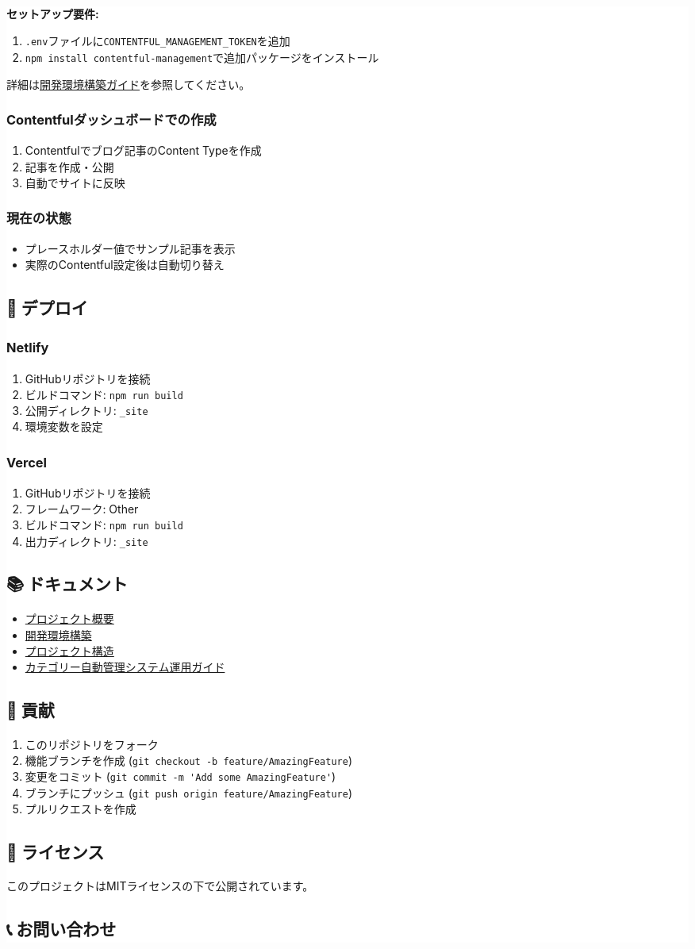 **セットアップ要件:**
1. `.env`ファイルに`CONTENTFUL_MANAGEMENT_TOKEN`を追加
2. `npm install contentful-management`で追加パッケージをインストール

詳細は[開発環境構築ガイド](./doc/DEVELOPMENT_SETUP.md#8-記事作成の簡易化)を参照してください。

### Contentfulダッシュボードでの作成
1. Contentfulでブログ記事のContent Typeを作成
2. 記事を作成・公開
3. 自動でサイトに反映

### 現在の状態
- プレースホルダー値でサンプル記事を表示
- 実際のContentful設定後は自動切り替え

## 🚀 デプロイ

### Netlify
1. GitHubリポジトリを接続
2. ビルドコマンド: `npm run build`
3. 公開ディレクトリ: `_site`
4. 環境変数を設定

### Vercel
1. GitHubリポジトリを接続
2. フレームワーク: Other
3. ビルドコマンド: `npm run build`
4. 出力ディレクトリ: `_site`

## 📚 ドキュメント

- [プロジェクト概要](./doc/PROJECT_OVERVIEW.md)
- [開発環境構築](./doc/DEVELOPMENT_SETUP.md)
- [プロジェクト構造](./doc/PROJECT_STRUCTURE.md)
- [カテゴリー自動管理システム運用ガイド](./doc/CATEGORY_AUTOMATION_GUIDE.md)

## 🤝 貢献

1. このリポジトリをフォーク
2. 機能ブランチを作成 (`git checkout -b feature/AmazingFeature`)
3. 変更をコミット (`git commit -m 'Add some AmazingFeature'`)
4. ブランチにプッシュ (`git push origin feature/AmazingFeature`)
5. プルリクエストを作成

## 📄 ライセンス

このプロジェクトはMITライセンスの下で公開されています。

## 📞 お問い合わせ
